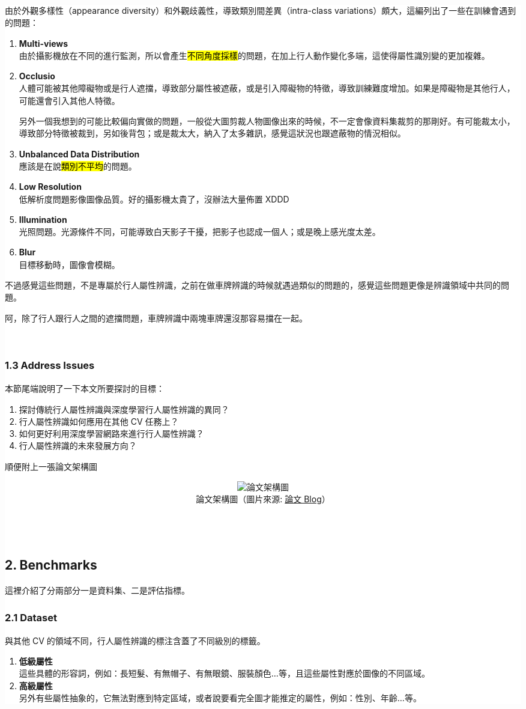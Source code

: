 由於外觀多樣性（appearance diversity）和外觀歧義性，導致類別間差異（intra-class variations）頗大，這編列出了一些在訓練會遇到的問題：

1. **Multi-views**  
    由於攝影機放在不同的進行監測，所以會產生<mark>不同角度採樣</mark>的問題，在加上行人動作變化多端，這使得屬性識別變的更加複雜。

2. **Occlusio**  
    人體可能被其他障礙物或是行人遮擋，導致部分屬性被遮蔽，或是引入障礙物的特徵，導致訓練難度增加。如果是障礙物是其他行人，可能還會引入其他人特徵。
    
    另外一個我想到的可能比較偏向實做的問題，一般從大圖剪裁人物圖像出來的時候，不一定會像資料集裁剪的那剛好。有可能裁太小，導致部分特徵被裁到，另如後背包；或是裁太大，納入了太多雜訊，感覺這狀況也跟遮蔽物的情況相似。
 
3. **Unbalanced Data Distribution**  
    應該是在說<mark>類別不平均</mark>的問題。
 
4. **Low Resolution**  
    低解析度問題影像圖像品質。好的攝影機太貴了，沒辦法大量佈置 XDDD
    
5. **Illumination**  
    光照問題。光源條件不同，可能導致白天影子干擾，把影子也認成一個人；或是晚上感光度太差。

6. **Blur**  
    目標移動時，圖像會模糊。
    

不過感覺這些問題，不是專屬於行人屬性辨識，之前在做車牌辨識的時候就遇過類似的問題的，感覺這些問題更像是辨識領域中共同的問題。

阿，除了行人跟行人之間的遮擋問題，車牌辨識中兩塊車牌還沒那容易擋在一起。

<br>

### 1.3 Address Issues  

本節尾端說明了一下本文所要探討的目標： 
1. 探討傳統行人屬性辨識與深度學習行人屬性辨識的異同？
2. 行人屬性辨識如何應用在其他 CV 任務上？
3. 如何更好利用深度學習網路來進行行人屬性辨識？
4. 行人屬性辨識的未來發展方向？

順便附上一張論文架構圖
<center> <img src="https://i.imgur.com/yxxvCsJ.png" alt="論文架構圖"></center>
<center class="imgtext">論文架構圖（圖片來源: <a href="https://sites.google.com/view/ahu-pedestrianattributes/" class="imgtext">論文 Blog</a>）</center>

<br><br>

## 2. Benchmarks

這裡介紹了分兩部分一是資料集、二是評估指標。

### 2.1 Dataset

與其他 CV 的領域不同，行人屬性辨識的標注含蓋了不同級別的標籤。
1. **低級屬性**  
    這些具體的形容詞，例如：長短髮、有無帽子、有無眼鏡、服裝顏色...等，且這些屬性對應於圖像的不同區域。    
2. **高級屬性**  
    另外有些屬性抽象的，它無法對應到特定區域，或者說要看完全圖才能推定的屬性，例如：性別、年齡...等。
